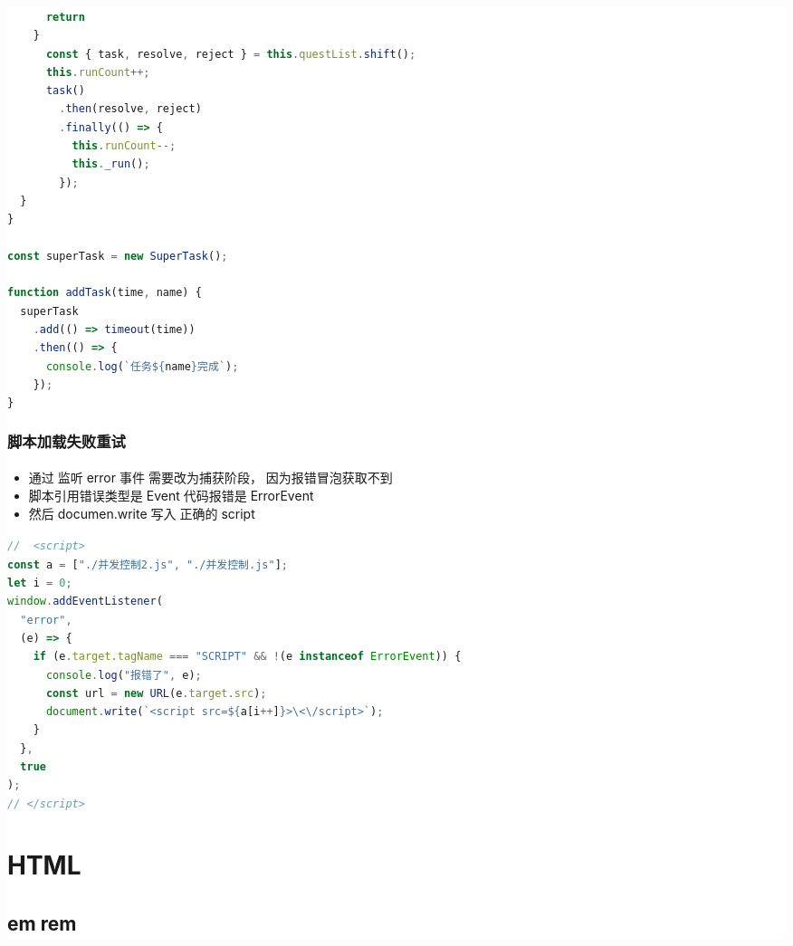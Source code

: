 ```js
      return 
    }
      const { task, resolve, reject } = this.questList.shift();
      this.runCount++;
      task()
        .then(resolve, reject)
        .finally(() => {
          this.runCount--;
          this._run();
        });
  }
}

const superTask = new SuperTask();

function addTask(time, name) {
  superTask
    .add(() => timeout(time))
    .then(() => {
      console.log(`任务${name}完成`);
    });
}
```

### 脚本加载失败重试

- 通过 监听 error 事件 需要改为捕获阶段， 因为报错冒泡获取不到
- 脚本引用错误类型是 Event 代码报错是 ErrorEvent
- 然后 documen.write 写入 正确的 script

```js
//  <script>
const a = ["./并发控制2.js", "./并发控制.js"];
let i = 0;
window.addEventListener(
  "error",
  (e) => {
    if (e.target.tagName === "SCRIPT" && !(e instanceof ErrorEvent)) {
      console.log("报错了", e);
      const url = new URL(e.target.src);
      document.write(`<script src=${a[i++]}>\<\/script>`);
    }
  },
  true
);
// </script>
```

# HTML

## em rem
